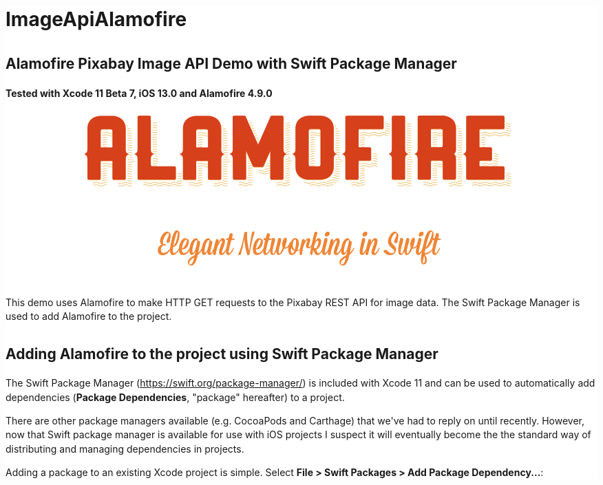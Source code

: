 #  ImageApiAlamofire
## Alamofire Pixabay Image API Demo with Swift Package Manager
**Tested with Xcode 11 Beta 7, iOS 13.0 and Alamofire 4.9.0**

![](./readme-assets/alamofire.png)

This demo uses Alamofire to make HTTP GET requests to the Pixabay REST API for image data.
The Swift Package Manager is used to add Alamofire to the project.

## Adding Alamofire to the project using Swift Package Manager
The Swift Package Manager (https://swift.org/package-manager/) is included with Xcode 11 and 
can be used to automatically add dependencies (**Package Dependencies**, "package" hereafter) 
to a project. 

There are other package managers available (e.g. CocoaPods and Carthage) that we've had to
reply on until recently. However, now that Swift package manager is available for use with iOS projects
I suspect it will eventually become the the standard way of distributing and managing dependencies
in projects.

Adding a package to an existing Xcode project is simple. 
Select **File > Swift Packages > Add Package Dependency...**:
